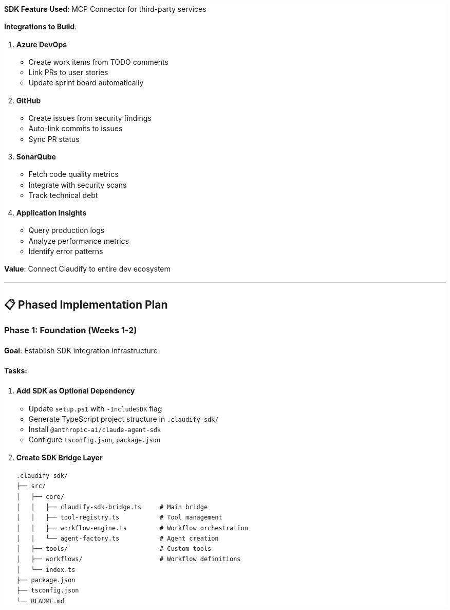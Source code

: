 **SDK Feature Used**: MCP Connector for third-party services

**Integrations to Build**:

1. **Azure DevOps**
   - Create work items from TODO comments
   - Link PRs to user stories
   - Update sprint board automatically

2. **GitHub**
   - Create issues from security findings
   - Auto-link commits to issues
   - Sync PR status

3. **SonarQube**
   - Fetch code quality metrics
   - Integrate with security scans
   - Track technical debt

4. **Application Insights**
   - Query production logs
   - Analyze performance metrics
   - Identify error patterns

**Value**: Connect Claudify to entire dev ecosystem

---

## 📋 Phased Implementation Plan

### **Phase 1: Foundation** (Weeks 1-2)

**Goal**: Establish SDK integration infrastructure

#### Tasks:

1. **Add SDK as Optional Dependency**
   - Update `setup.ps1` with `-IncludeSDK` flag
   - Generate TypeScript project structure in `.claudify-sdk/`
   - Install `@anthropic-ai/claude-agent-sdk`
   - Configure `tsconfig.json`, `package.json`

2. **Create SDK Bridge Layer**
   ```
   .claudify-sdk/
   ├── src/
   │   ├── core/
   │   │   ├── claudify-sdk-bridge.ts     # Main bridge
   │   │   ├── tool-registry.ts           # Tool management
   │   │   ├── workflow-engine.ts         # Workflow orchestration
   │   │   └── agent-factory.ts           # Agent creation
   │   ├── tools/                         # Custom tools
   │   ├── workflows/                     # Workflow definitions
   │   └── index.ts
   ├── package.json
   ├── tsconfig.json
   └── README.md
   ```
